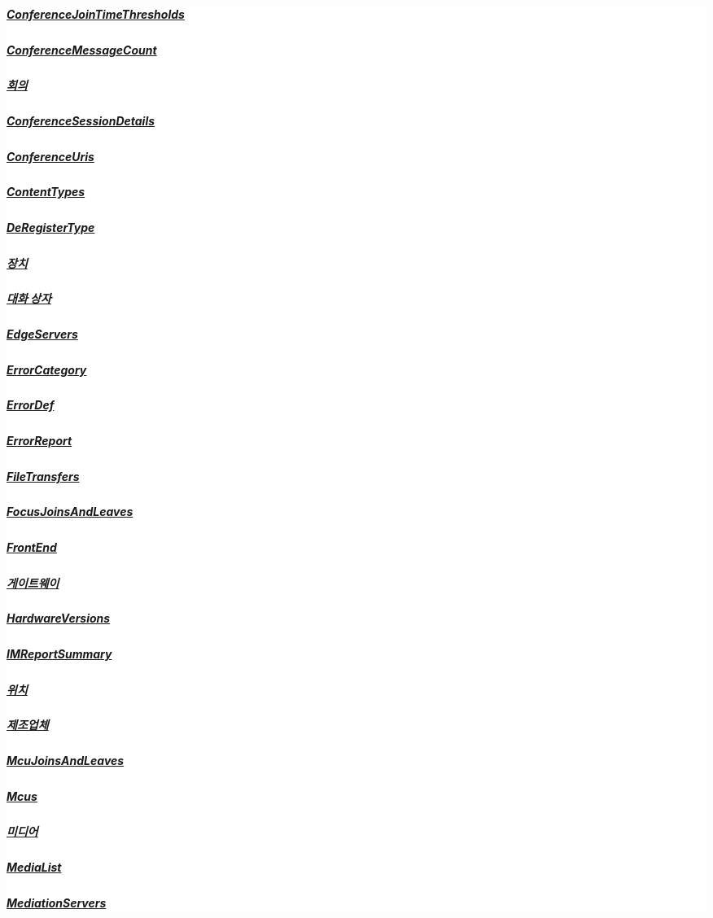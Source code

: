 ##### [ConferenceJoinTimeThresholds](../schema-reference/call-detail-recording-cdr-database-schema/conferencejointimethresholds.md)
##### [ConferenceMessageCount](../schema-reference/call-detail-recording-cdr-database-schema/conferencemessagecount.md)
##### [회의](../schema-reference/call-detail-recording-cdr-database-schema/conferences.md)
##### [ConferenceSessionDetails](../schema-reference/call-detail-recording-cdr-database-schema/conferencesessiondetails-0.md)
##### [ConferenceUris](../schema-reference/call-detail-recording-cdr-database-schema/conferenceuris.md)
##### [ContentTypes](../schema-reference/call-detail-recording-cdr-database-schema/contenttypes.md)
##### [DeRegisterType](../schema-reference/call-detail-recording-cdr-database-schema/deregistertype.md)
##### [장치](../schema-reference/call-detail-recording-cdr-database-schema/devices.md)
##### [대화 상자](../schema-reference/call-detail-recording-cdr-database-schema/dialogs.md)
##### [EdgeServers](../schema-reference/call-detail-recording-cdr-database-schema/edgeservers.md)
##### [ErrorCategory](../schema-reference/call-detail-recording-cdr-database-schema/errorcategory.md)
##### [ErrorDef](../schema-reference/call-detail-recording-cdr-database-schema/errordef.md)
##### [ErrorReport](../schema-reference/call-detail-recording-cdr-database-schema/errorreport.md)
##### [FileTransfers](../schema-reference/call-detail-recording-cdr-database-schema/filetransfers-0.md)
##### [FocusJoinsAndLeaves](../schema-reference/call-detail-recording-cdr-database-schema/focusjoinsandleaves.md)
##### [FrontEnd](../schema-reference/call-detail-recording-cdr-database-schema/frontend.md)
##### [게이트웨이](../schema-reference/call-detail-recording-cdr-database-schema/gateways.md)
##### [HardwareVersions](../schema-reference/call-detail-recording-cdr-database-schema/hardwareversions.md)
##### [IMReportSummary](../schema-reference/call-detail-recording-cdr-database-schema/imreportsummary.md)
##### [위치](../schema-reference/call-detail-recording-cdr-database-schema/locations.md)
##### [제조업체](../schema-reference/call-detail-recording-cdr-database-schema/manufacturers.md)
##### [McuJoinsAndLeaves](../schema-reference/call-detail-recording-cdr-database-schema/mcujoinsandleaves.md)
##### [Mcus](../schema-reference/call-detail-recording-cdr-database-schema/mcus.md)
##### [미디어](../schema-reference/call-detail-recording-cdr-database-schema/media.md)
##### [MediaList](../schema-reference/call-detail-recording-cdr-database-schema/medialist.md)
##### [MediationServers](../schema-reference/call-detail-recording-cdr-database-schema/mediationservers.md)